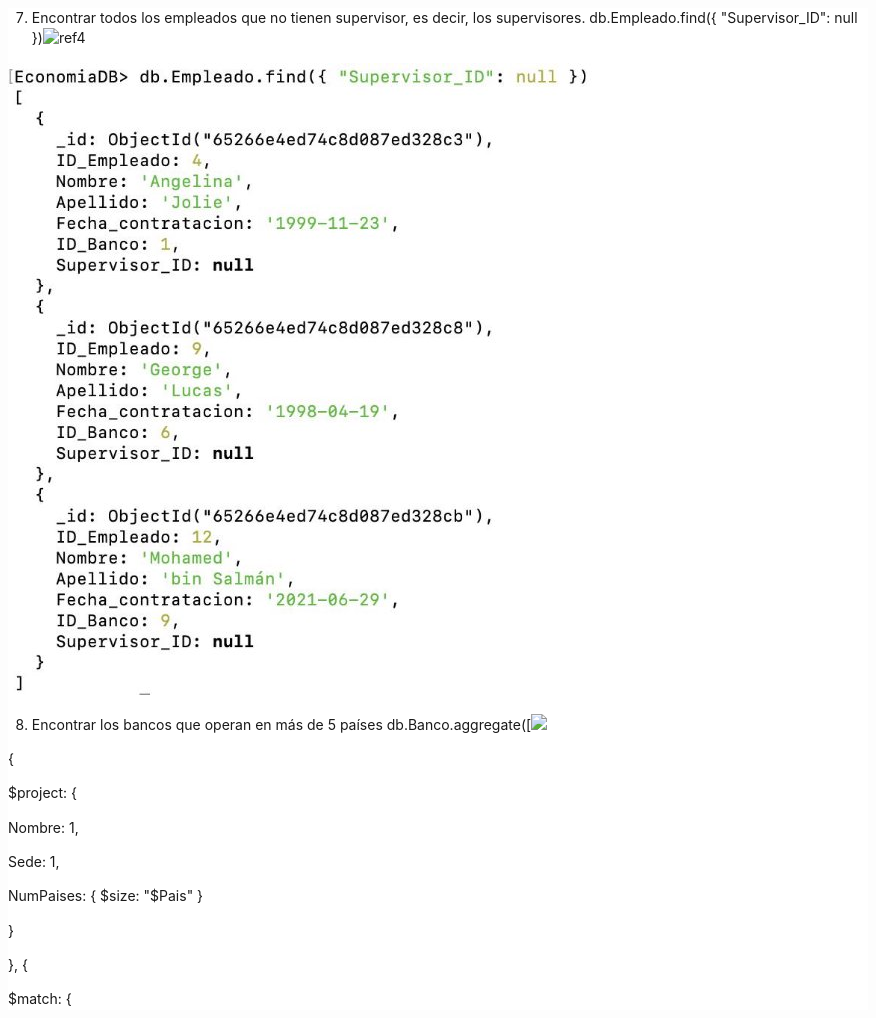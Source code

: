 7. Encontrar todos los empleados que no tienen supervisor, es decir, los supervisores. db.Empleado.find({ "Supervisor\_ID": null })![ref4]

![](Aspose.Words.796175bd-0a00-4766-bece-ca2cada412db.047.jpeg)

8. Encontrar los bancos que operan en más de 5 países db.Banco.aggregate([![](Aspose.Words.796175bd-0a00-4766-bece-ca2cada412db.048.png)

{

$project: {

Nombre: 1,

Sede: 1,

NumPaises: { $size: "$Pais" }

}

}, {

$match: {


[ref1]: Aspose.Words.796175bd-0a00-4766-bece-ca2cada412db.002.png
[ref2]: Aspose.Words.796175bd-0a00-4766-bece-ca2cada412db.004.png
[ref3]: Aspose.Words.796175bd-0a00-4766-bece-ca2cada412db.018.png
[ref4]: Aspose.Words.796175bd-0a00-4766-bece-ca2cada412db.042.png